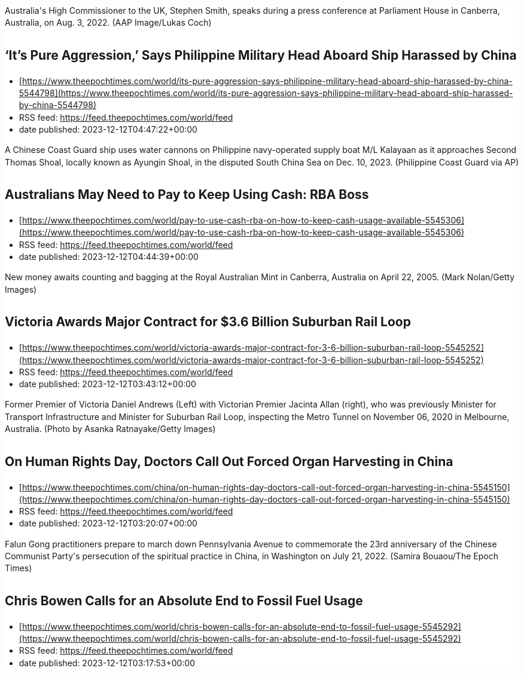 Australia's High Commissioner to the UK, Stephen Smith, speaks during a press conference at Parliament House in Canberra, Australia, on Aug. 3, 2022. (AAP Image/Lukas Coch)

## ‘It’s Pure Aggression,’ Says Philippine Military Head Aboard Ship Harassed by China
 - [https://www.theepochtimes.com/world/its-pure-aggression-says-philippine-military-head-aboard-ship-harassed-by-china-5544798](https://www.theepochtimes.com/world/its-pure-aggression-says-philippine-military-head-aboard-ship-harassed-by-china-5544798)
 - RSS feed: https://feed.theepochtimes.com/world/feed
 - date published: 2023-12-12T04:47:22+00:00

A Chinese Coast Guard ship uses water cannons on Philippine navy-operated supply boat M/L Kalayaan as it approaches Second Thomas Shoal, locally known as Ayungin Shoal, in the disputed South China Sea on Dec. 10, 2023. (Philippine Coast Guard via AP)

## Australians May Need to Pay to Keep Using Cash: RBA Boss
 - [https://www.theepochtimes.com/world/pay-to-use-cash-rba-on-how-to-keep-cash-usage-available-5545306](https://www.theepochtimes.com/world/pay-to-use-cash-rba-on-how-to-keep-cash-usage-available-5545306)
 - RSS feed: https://feed.theepochtimes.com/world/feed
 - date published: 2023-12-12T04:44:39+00:00

New money awaits counting and bagging at the Royal Australian Mint in Canberra, Australia on April 22, 2005. (Mark Nolan/Getty Images)

## Victoria Awards Major Contract for $3.6 Billion Suburban Rail Loop
 - [https://www.theepochtimes.com/world/victoria-awards-major-contract-for-3-6-billion-suburban-rail-loop-5545252](https://www.theepochtimes.com/world/victoria-awards-major-contract-for-3-6-billion-suburban-rail-loop-5545252)
 - RSS feed: https://feed.theepochtimes.com/world/feed
 - date published: 2023-12-12T03:43:12+00:00

Former Premier of Victoria Daniel Andrews (Left) with Victorian Premier Jacinta Allan (right), who was previously  Minister for Transport Infrastructure and Minister for Suburban Rail Loop, inspecting the Metro Tunnel on November 06, 2020 in Melbourne, Australia. (Photo by Asanka Ratnayake/Getty Images)

## On Human Rights Day, Doctors Call Out Forced Organ Harvesting in China
 - [https://www.theepochtimes.com/china/on-human-rights-day-doctors-call-out-forced-organ-harvesting-in-china-5545150](https://www.theepochtimes.com/china/on-human-rights-day-doctors-call-out-forced-organ-harvesting-in-china-5545150)
 - RSS feed: https://feed.theepochtimes.com/world/feed
 - date published: 2023-12-12T03:20:07+00:00

Falun Gong practitioners prepare to march down Pennsylvania Avenue to commemorate the 23rd anniversary of the Chinese Communist Party's persecution of the spiritual practice in China, in Washington on July 21, 2022. (Samira Bouaou/The Epoch Times)

## Chris Bowen Calls for an Absolute End to Fossil Fuel Usage
 - [https://www.theepochtimes.com/world/chris-bowen-calls-for-an-absolute-end-to-fossil-fuel-usage-5545292](https://www.theepochtimes.com/world/chris-bowen-calls-for-an-absolute-end-to-fossil-fuel-usage-5545292)
 - RSS feed: https://feed.theepochtimes.com/world/feed
 - date published: 2023-12-12T03:17:53+00:00
